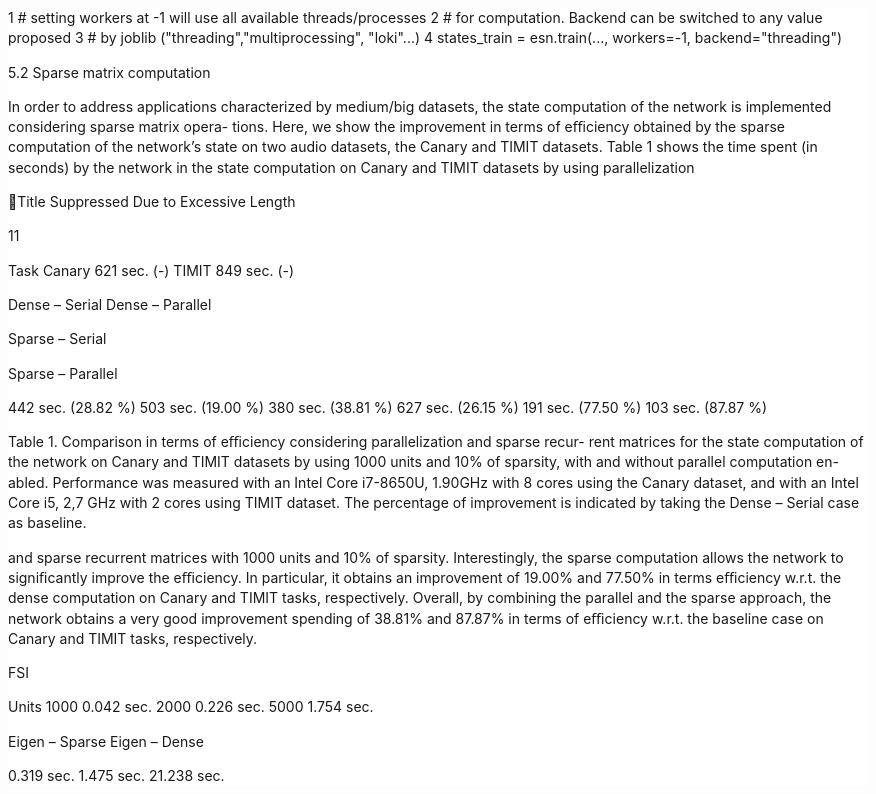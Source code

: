 1 # setting workers at -1 will use all available threads/processes
2 # for computation. Backend can be switched to any value proposed
3 # by joblib ("threading","multiprocessing", "loki"...)
4 states\_train = esn.train(..., workers=-1, backend="threading")

5.2 Sparse matrix computation

In order to address applications characterized by medium/big datasets, the state
computation of the network is implemented considering sparse matrix opera-
tions. Here, we show the improvement in terms of eﬃciency obtained by the
sparse computation of the network’s state on two audio datasets, the Canary
and TIMIT datasets. Table 1 shows the time spent (in seconds) by the network
in the state computation on Canary and TIMIT datasets by using parallelization

Title Suppressed Due to Excessive Length

11

Task
Canary 621 sec. (-)
TIMIT 849 sec. (-)

Dense – Serial Dense – Parallel

Sparse – Serial

Sparse – Parallel

442 sec. (28.82 %) 503 sec. (19.00 %) 380 sec. (38.81 %)
627 sec. (26.15 %) 191 sec. (77.50 %) 103 sec. (87.87 %)

Table 1. Comparison in terms of eﬃciency considering parallelization and sparse recur-
rent matrices for the state computation of the network on Canary and TIMIT datasets
by using 1000 units and 10% of sparsity, with and without parallel computation en-
abled. Performance was measured with an Intel Core i7-8650U, 1.90GHz with 8 cores
using the Canary dataset, and with an Intel Core i5, 2,7 GHz with 2 cores using TIMIT
dataset. The percentage of improvement is indicated by taking the Dense – Serial case
as baseline.

and sparse recurrent matrices with 1000 units and 10% of sparsity. Interestingly,
the sparse computation allows the network to signiﬁcantly improve the eﬃciency.
In particular, it obtains an improvement of 19.00% and 77.50% in terms eﬃciency
w.r.t. the dense computation on Canary and TIMIT tasks, respectively. Overall,
by combining the parallel and the sparse approach, the network obtains a very
good improvement spending of 38.81% and 87.87% in terms of eﬃciency w.r.t.
the baseline case on Canary and TIMIT tasks, respectively.

FSI

Units
1000 0.042 sec.
2000 0.226 sec.
5000 1.754 sec.

Eigen – Sparse Eigen – Dense

0.319 sec.
1.475 sec.
21.238 sec.
